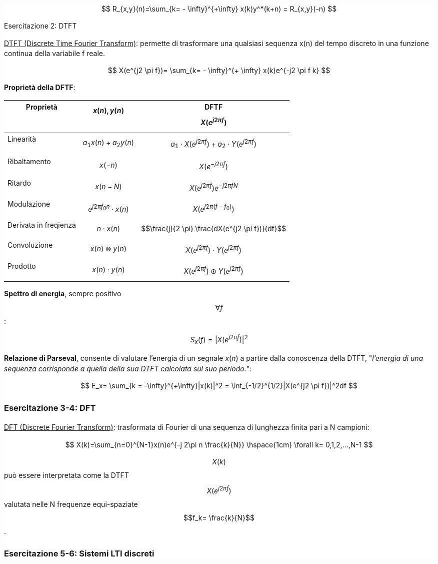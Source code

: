 $$
R_{x,y}(n)=\sum_{k= - \infty}^{+\infty} x(k)y^*(k+n) = R_{x,y}(-n)
$$

Esercitazione 2: DTFT

<u>DTFT (Discrete Time Fourier Transform)</u>: permette di trasformare una qualsiasi sequenza x(n) del tempo discreto in una funzione continua della variabile f reale.

$$
X(e^{j2 \pi f})= \sum_{k= - \infty}^{+ \infty} x(k)e^{-j2 \pi f k}
$$

**Proprietà della DFTF**:

| **Proprietà**         | $$x(n),y(n)$$                   | **DFTF** $$X(e^{j2 \pi f})$$                              |
| --------------------- | ------------------------------- | --------------------------------------------------------- |
| Linearità             | $$a_1 x(n) + a_2 y(n)$$         | $$a_1 \cdot X(e^{j2 \pi f}) + a_2 \cdot Y(e^{j2 \pi f})$$ |
| Ribaltamento          | $$x(-n)$$                       | $$X(e^{-j2 \pi f})$$                                      |
| Ritardo               | $$x(n-N)$$                      | $$X(e^{j2 \pi f})e^{-j2 \pi fN}$$                         |
| Modulazione           | $$e^{j2 \pi f_0 n} \cdot x(n)$$ | $$X(e^{j2 \pi (f-f_0)})$$                                 |
| Derivata in freqienza | $$n \cdot x(n)$$                | $$\frac{j}{2 \pi} \frac{dX(e^{j2 \pi f})}{df}$$           |
| Convoluzione          | $$x(n) \circledast y(n)$$       | $$X(e^{j2 \pi f}) \cdot Y(e^{j2 \pi f})$$                 |
| Prodotto              | $$x(n) \cdot y(n)$$             | $$X(e^{j2 \pi f}) \circledast Y(e^{j2 \pi f})$$           |

**Spettro di energia**, sempre positivo $$\forall f$$:

$$
S_x (f)= |X(e^{j2 \pi f})|^2
$$

**Relazione di Parseval**,  consente di valutare l’energia di un segnale $x(n)$ a partire dalla conoscenza della DTFT, "*l’energia di una sequenza corrisponde a quella della sua DTFT calcolata sul suo periodo.*":

$$
E_x= \sum_{k = -\infty}^{+\infty}|x(k)|^2 = \int_{-1/2}^{1/2}|X(e^{j2 \pi f})|^2df
$$

### Esercitazione 3-4: DFT

<u>DFT (Discrete Fourier Transform)</u>: trasformata di Fourier di una sequenza di lunghezza finita pari a N campioni:

$$
X(k)=\sum_{n=0}^{N-1}x(n)e^{-j 2\pi n \frac{k}{N}} \hspace{1cm} \forall k= 0,1,2,...,N-1
$$

$$X(k)$$ può essere interpretata come la DTFT $$X(e^{j2πf})$$ valutata nelle N  frequenze equi-spaziate $$f_k= \frac{k}{N}$$.

### Esercitazione 5-6: Sistemi LTI discreti
